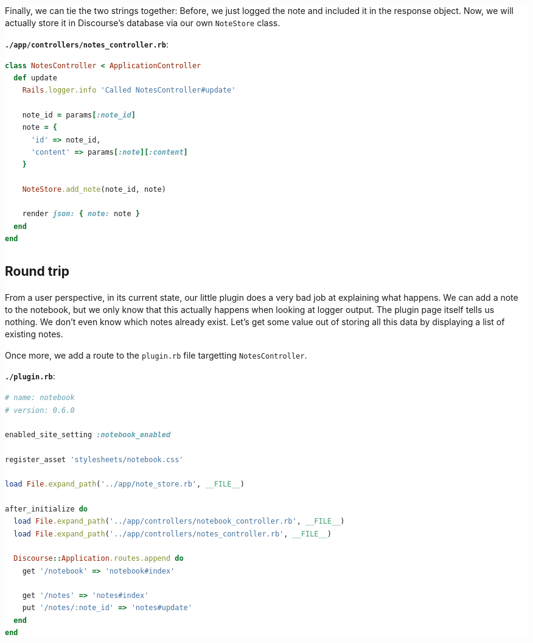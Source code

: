 Finally, we can tie the two strings together: Before, we just logged the note and included it in the response object. Now, we will actually store it in Discourse’s database via our own `NoteStore` class.

**`./app/controllers/notes_controller.rb`**:
```ruby
class NotesController < ApplicationController
  def update
    Rails.logger.info 'Called NotesController#update'

    note_id = params[:note_id]
    note = {
      'id' => note_id,
      'content' => params[:note][:content]
    }

    NoteStore.add_note(note_id, note)

    render json: { note: note }
  end
end
```

## Round trip

From a user perspective, in its current state, our little plugin does a very bad job at explaining what happens. We can add a note to the notebook, but we only know that this actually happens when looking at logger output. The plugin page itself tells us nothing. We don’t even know which notes already exist. Let’s get some value out of storing all this data by displaying a list of existing notes.

Once more, we add a route to the `plugin.rb` file targetting `NotesController`.

**`./plugin.rb`**:
```ruby
# name: notebook
# version: 0.6.0

enabled_site_setting :notebook_enabled

register_asset 'stylesheets/notebook.css'

load File.expand_path('../app/note_store.rb', __FILE__)

after_initialize do
  load File.expand_path('../app/controllers/notebook_controller.rb', __FILE__)
  load File.expand_path('../app/controllers/notes_controller.rb', __FILE__)

  Discourse::Application.routes.append do
    get '/notebook' => 'notebook#index'

    get '/notes' => 'notes#index'
    put '/notes/:note_id' => 'notes#update'
  end
end
```

